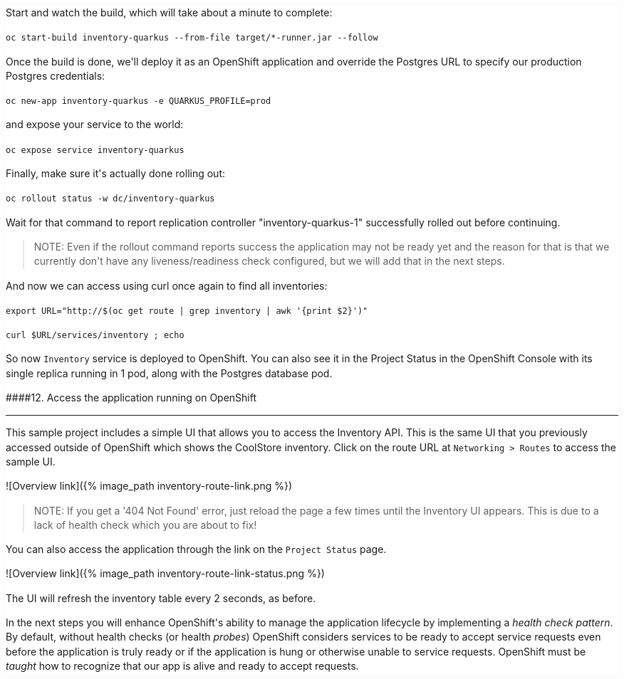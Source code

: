 Start and watch the build, which will take about a minute to complete:

`oc start-build inventory-quarkus --from-file target/*-runner.jar --follow`

Once the build is done, we'll deploy it as an OpenShift application and override the Postgres URL to specify our production Postgres credentials:

`oc new-app inventory-quarkus -e QUARKUS_PROFILE=prod`

and expose your service to the world:

`oc expose service inventory-quarkus`

Finally, make sure it's actually done rolling out:

`oc rollout status -w dc/inventory-quarkus`

Wait for that command to report replication controller "inventory-quarkus-1" successfully rolled out before continuing.

> NOTE: Even if the rollout command reports success the application may not be ready yet and the reason for that is that we currently don't have any liveness/readiness check configured, but we will add that in the next steps.

And now we can access using curl once again to find all inventories:

`export URL="http://$(oc get route | grep inventory | awk '{print $2}')"`

`curl $URL/services/inventory ; echo`

So now `Inventory` service is deployed to OpenShift. You can also see it in the Project Status in the OpenShift Console
with its single replica running in 1 pod, along with the Postgres database pod.

####12. Access the application running on OpenShift

---

This sample project includes a simple UI that allows you to access the Inventory API. This is the same
UI that you previously accessed outside of OpenShift which shows the CoolStore inventory. Click on the
route URL at `Networking > Routes` to access the sample UI.

![Overview link]({% image_path inventory-route-link.png %})

> NOTE: If you get a '404 Not Found' error, just reload the page a few times until the Inventory UI appears. This is due to a lack of health check which you are about to fix!

You can also access the application through the link on the `Project Status` page.

![Overview link]({% image_path inventory-route-link-status.png %})

The UI will refresh the inventory table every 2 seconds, as before.

In the next steps you will enhance OpenShift's ability to manage the application lifecycle by implementing
a _health check pattern_. By default, without health checks (or health _probes_) OpenShift considers services
to be ready to accept service requests even before the application is truly ready or if the application is hung
or otherwise unable to service requests. OpenShift must be _taught_ how to recognize that our app is alive and ready
to accept requests.
